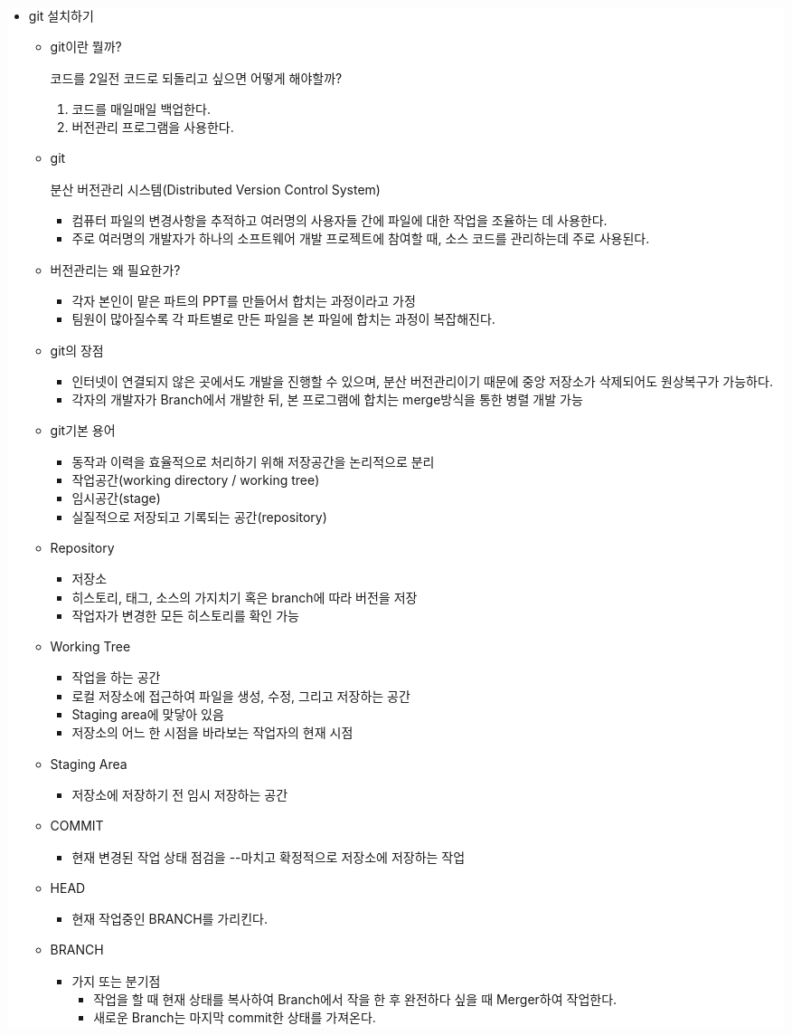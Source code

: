 * git 설치하기

  * git이란 뭘까?

    코드를 2일전 코드로 되돌리고 싶으면 어떻게 해야할까?

    1. 코드를 매일매일 백업한다.
    2. 버전관리 프로그램을 사용한다.

  * git

    분산 버전관리 시스템(Distributed Version Control System)

    * 컴퓨터 파일의 변경사항을 추적하고 여러명의 사용자들 간에 파일에 대한 작업을 조율하는 데 사용한다.
    * 주로 여러명의 개발자가 하나의 소프트웨어 개발 프로젝트에 참여할 때, 소스 코드를 관리하는데 주로 사용된다.

  * 버전관리는 왜 필요한가?

    * 각자 본인이 맡은 파트의 PPT를 만들어서 합치는 과정이라고 가정
    * 팀원이 많아질수록 각 파트별로 만든 파일을 본 파일에 합치는 과정이 복잡해진다.

  * git의 장점

    * 인터넷이 연결되지 않은 곳에서도 개발을 진행할 수 있으며, 분산 버전관리이기 때문에 중앙 저장소가 삭제되어도 원상복구가 가능하다.
    * 각자의 개발자가 Branch에서 개발한 뒤, 본 프로그램에 합치는 merge방식을 통한 병렬 개발 가능

  * git기본 용어

    * 동작과 이력을 효율적으로 처리하기 위해 저장공간을 논리적으로 분리
    * 작업공간(working directory / working tree)
    * 임시공간(stage)
    * 실질적으로 저장되고 기록되는 공간(repository)

  * Repository

    * 저장소
    * 히스토리, 태그, 소스의 가지치기 혹은 branch에 따라 버전을 저장
    * 작업자가 변경한 모든 히스토리를 확인 가능

  * Working Tree

    * 작업을 하는 공간
    * 로컬 저장소에 접근하여 파일을 생성, 수정, 그리고 저장하는 공간
    * Staging area에 맞닿아 있음
    * 저장소의 어느 한 시점을 바라보는 작업자의 현재 시점

  * Staging Area

    * 저장소에 저장하기 전 임시 저장하는 공간

  * COMMIT

    * 현재 변경된 작업 상태 점검을 --마치고 확정적으로 저장소에 저장하는 작업

  * HEAD

    * 현재 작업중인 BRANCH를 가리킨다.

  * BRANCH

    * 가지 또는 분기점
      * 작업을 할 때 현재 상태를 복사하여 Branch에서 작을 한 후 완전하다 싶을 때 Merger하여 작업한다.
      * 새로운 Branch는 마지막 commit한 상태를 가져온다.
